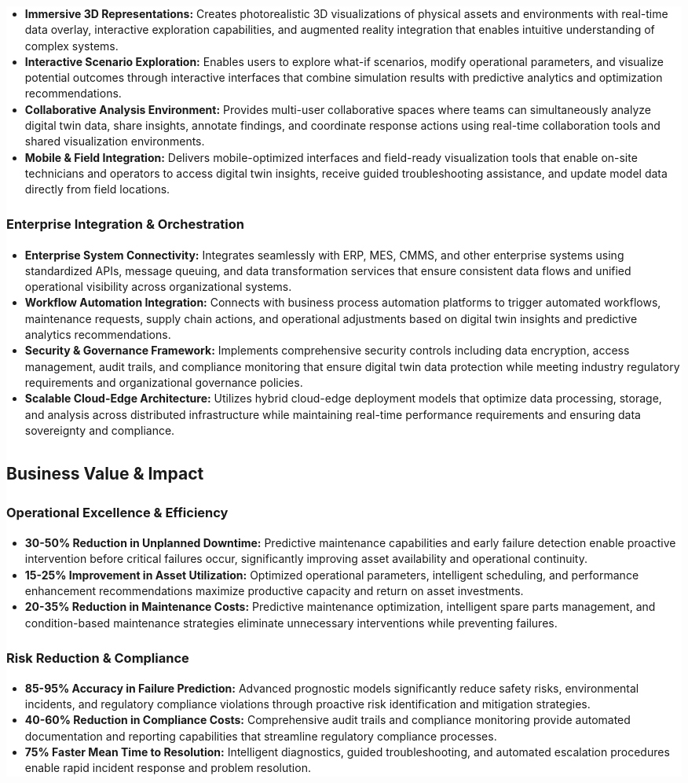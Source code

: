 - **Immersive 3D Representations:** Creates photorealistic 3D visualizations of physical assets and environments with real-time data overlay, interactive exploration capabilities, and augmented reality integration that enables intuitive understanding of complex systems.
- **Interactive Scenario Exploration:** Enables users to explore what-if scenarios, modify operational parameters, and visualize potential outcomes through interactive interfaces that combine simulation results with predictive analytics and optimization recommendations.
- **Collaborative Analysis Environment:** Provides multi-user collaborative spaces where teams can simultaneously analyze digital twin data, share insights, annotate findings, and coordinate response actions using real-time collaboration tools and shared visualization environments.
- **Mobile & Field Integration:** Delivers mobile-optimized interfaces and field-ready visualization tools that enable on-site technicians and operators to access digital twin insights, receive guided troubleshooting assistance, and update model data directly from field locations.

### Enterprise Integration & Orchestration

- **Enterprise System Connectivity:** Integrates seamlessly with ERP, MES, CMMS, and other enterprise systems using standardized APIs, message queuing, and data transformation services that ensure consistent data flows and unified operational visibility across organizational systems.
- **Workflow Automation Integration:** Connects with business process automation platforms to trigger automated workflows, maintenance requests, supply chain actions, and operational adjustments based on digital twin insights and predictive analytics recommendations.
- **Security & Governance Framework:** Implements comprehensive security controls including data encryption, access management, audit trails, and compliance monitoring that ensure digital twin data protection while meeting industry regulatory requirements and organizational governance policies.
- **Scalable Cloud-Edge Architecture:** Utilizes hybrid cloud-edge deployment models that optimize data processing, storage, and analysis across distributed infrastructure while maintaining real-time performance requirements and ensuring data sovereignty and compliance.

## Business Value & Impact

### Operational Excellence & Efficiency

- **30-50% Reduction in Unplanned Downtime:** Predictive maintenance capabilities and early failure detection enable proactive intervention before critical failures occur, significantly improving asset availability and operational continuity.
- **15-25% Improvement in Asset Utilization:** Optimized operational parameters, intelligent scheduling, and performance enhancement recommendations maximize productive capacity and return on asset investments.
- **20-35% Reduction in Maintenance Costs:** Predictive maintenance optimization, intelligent spare parts management, and condition-based maintenance strategies eliminate unnecessary interventions while preventing failures.

### Risk Reduction & Compliance

- **85-95% Accuracy in Failure Prediction:** Advanced prognostic models significantly reduce safety risks, environmental incidents, and regulatory compliance violations through proactive risk identification and mitigation strategies.
- **40-60% Reduction in Compliance Costs:** Comprehensive audit trails and compliance monitoring provide automated documentation and reporting capabilities that streamline regulatory compliance processes.
- **75% Faster Mean Time to Resolution:** Intelligent diagnostics, guided troubleshooting, and automated escalation procedures enable rapid incident response and problem resolution.
